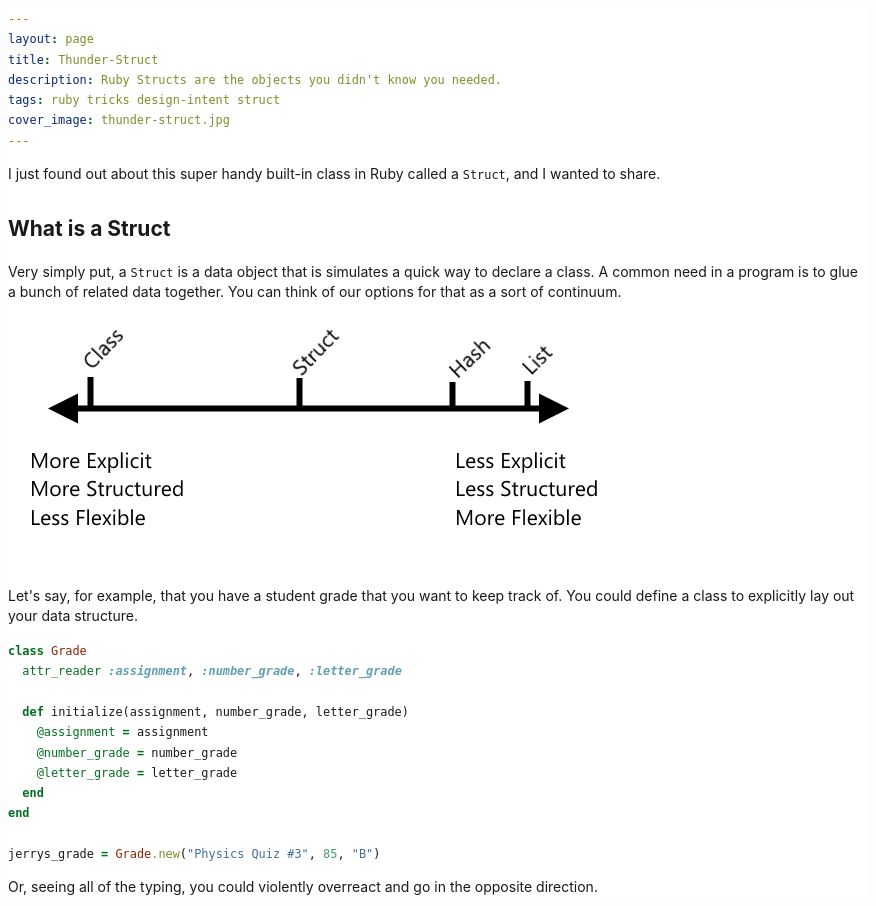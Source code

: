 ```yaml
---
layout: page
title: Thunder-Struct
description: Ruby Structs are the objects you didn't know you needed.
tags: ruby tricks design-intent struct
cover_image: thunder-struct.jpg
---
```




I just found out about this super handy built-in class in Ruby called a `Struct`, and I wanted to share.

## What is a Struct

 Very simply put, a `Struct` is a data object that is simulates a quick way to declare a class.  A common need in a program is to glue a bunch of related data together.  You can think of our options for that as a sort of continuum.

![Different data types and how flexible vs. how structured they are](/img/struct-continuum.png)

Let's say, for example, that you have a student grade that you want to keep track of.  You could define a class to explicitly lay out your data structure.

```ruby
class Grade
  attr_reader :assignment, :number_grade, :letter_grade
  
  def initialize(assignment, number_grade, letter_grade)
    @assignment = assignment
    @number_grade = number_grade
    @letter_grade = letter_grade
  end
end

jerrys_grade = Grade.new("Physics Quiz #3", 85, "B")
```

Or, seeing all of the typing, you could violently overreact and go in the opposite direction.
